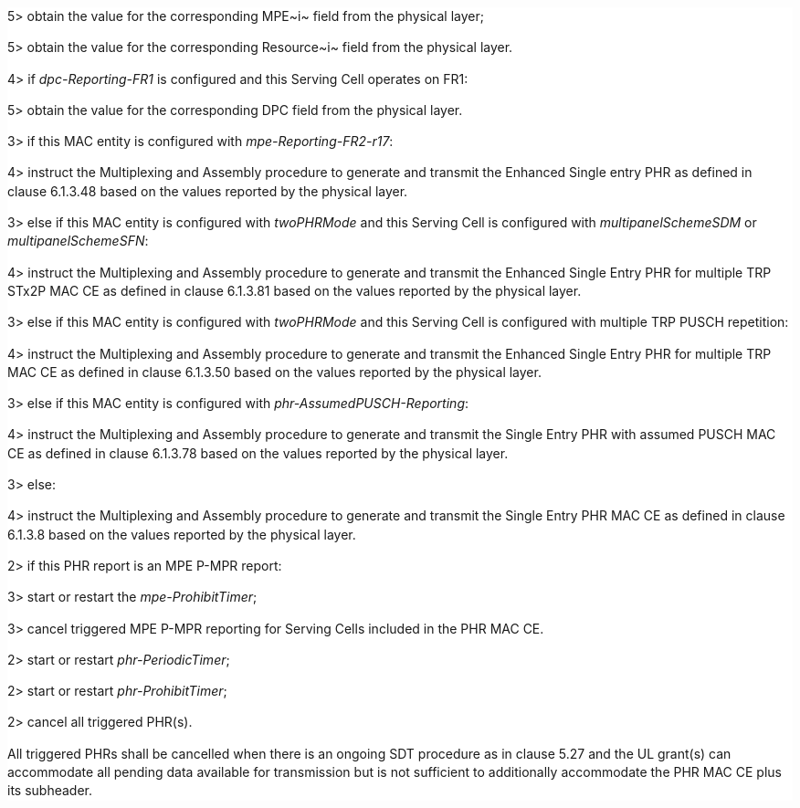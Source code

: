 5\> obtain the value for the corresponding MPE~i~ field from the
physical layer;

5\> obtain the value for the corresponding Resource~i~ field from the
physical layer.

4\> if *dpc-Reporting-FR1* is configured and this Serving Cell operates
on FR1:

5\> obtain the value for the corresponding DPC field from the physical
layer.

3\> if this MAC entity is configured with *mpe-Reporting-FR2-r17*:

4\> instruct the Multiplexing and Assembly procedure to generate and
transmit the Enhanced Single entry PHR as defined in clause 6.1.3.48
based on the values reported by the physical layer.

3\> else if this MAC entity is configured with *twoPHRMode* and this
Serving Cell is configured with *multipanelSchemeSDM* or
*multipanelSchemeSFN*:

4\> instruct the Multiplexing and Assembly procedure to generate and
transmit the Enhanced Single Entry PHR for multiple TRP STx2P MAC CE as
defined in clause 6.1.3.81 based on the values reported by the physical
layer.

3\> else if this MAC entity is configured with *twoPHRMode* and this
Serving Cell is configured with multiple TRP PUSCH repetition:

4\> instruct the Multiplexing and Assembly procedure to generate and
transmit the Enhanced Single Entry PHR for multiple TRP MAC CE as
defined in clause 6.1.3.50 based on the values reported by the physical
layer.

3\> else if this MAC entity is configured with
*phr-AssumedPUSCH-Reporting*:

4\> instruct the Multiplexing and Assembly procedure to generate and
transmit the Single Entry PHR with assumed PUSCH MAC CE as defined in
clause 6.1.3.78 based on the values reported by the physical layer.

3\> else:

4\> instruct the Multiplexing and Assembly procedure to generate and
transmit the Single Entry PHR MAC CE as defined in clause 6.1.3.8 based
on the values reported by the physical layer.

2\> if this PHR report is an MPE P-MPR report:

3\> start or restart the *mpe-ProhibitTimer*;

3\> cancel triggered MPE P-MPR reporting for Serving Cells included in
the PHR MAC CE.

2\> start or restart *phr-PeriodicTimer*;

2\> start or restart *phr-ProhibitTimer*;

2\> cancel all triggered PHR(s).

All triggered PHRs shall be cancelled when there is an ongoing SDT
procedure as in clause 5.27 and the UL grant(s) can accommodate all
pending data available for transmission but is not sufficient to
additionally accommodate the PHR MAC CE plus its subheader.